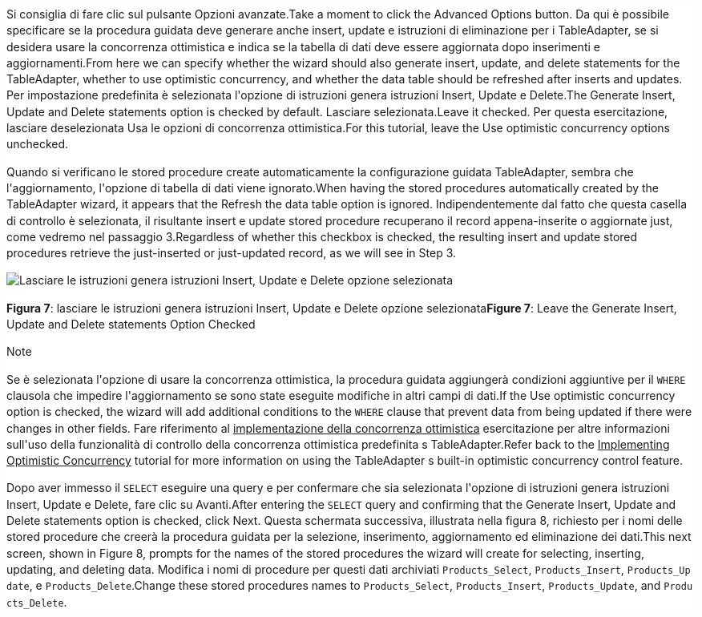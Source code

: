 
<span data-ttu-id="4f73e-187">Si consiglia di fare clic sul pulsante Opzioni avanzate.</span><span class="sxs-lookup"><span data-stu-id="4f73e-187">Take a moment to click the Advanced Options button.</span></span> <span data-ttu-id="4f73e-188">Da qui è possibile specificare se la procedura guidata deve generare anche insert, update e istruzioni di eliminazione per i TableAdapter, se si desidera usare la concorrenza ottimistica e indica se la tabella di dati deve essere aggiornata dopo inserimenti e aggiornamenti.</span><span class="sxs-lookup"><span data-stu-id="4f73e-188">From here we can specify whether the wizard should also generate insert, update, and delete statements for the TableAdapter, whether to use optimistic concurrency, and whether the data table should be refreshed after inserts and updates.</span></span> <span data-ttu-id="4f73e-189">Per impostazione predefinita è selezionata l'opzione di istruzioni genera istruzioni Insert, Update e Delete.</span><span class="sxs-lookup"><span data-stu-id="4f73e-189">The Generate Insert, Update and Delete statements option is checked by default.</span></span> <span data-ttu-id="4f73e-190">Lasciare selezionata.</span><span class="sxs-lookup"><span data-stu-id="4f73e-190">Leave it checked.</span></span> <span data-ttu-id="4f73e-191">Per questa esercitazione, lasciare deselezionata Usa le opzioni di concorrenza ottimistica.</span><span class="sxs-lookup"><span data-stu-id="4f73e-191">For this tutorial, leave the Use optimistic concurrency options unchecked.</span></span>

<span data-ttu-id="4f73e-192">Quando si verificano le stored procedure create automaticamente la configurazione guidata TableAdapter, sembra che l'aggiornamento, l'opzione di tabella di dati viene ignorato.</span><span class="sxs-lookup"><span data-stu-id="4f73e-192">When having the stored procedures automatically created by the TableAdapter wizard, it appears that the Refresh the data table option is ignored.</span></span> <span data-ttu-id="4f73e-193">Indipendentemente dal fatto che questa casella di controllo è selezionata, il risultante insert e update stored procedure recuperano il record appena-inserite o aggiornate just, come vedremo nel passaggio 3.</span><span class="sxs-lookup"><span data-stu-id="4f73e-193">Regardless of whether this checkbox is checked, the resulting insert and update stored procedures retrieve the just-inserted or just-updated record, as we will see in Step 3.</span></span>


![Lasciare le istruzioni genera istruzioni Insert, Update e Delete opzione selezionata](creating-new-stored-procedures-for-the-typed-dataset-s-tableadapters-vb/_static/image15.png)

<span data-ttu-id="4f73e-195">**Figura 7**: lasciare le istruzioni genera istruzioni Insert, Update e Delete opzione selezionata</span><span class="sxs-lookup"><span data-stu-id="4f73e-195">**Figure 7**: Leave the Generate Insert, Update and Delete statements Option Checked</span></span>


> [!NOTE]
> <span data-ttu-id="4f73e-196">Se è selezionata l'opzione di usare la concorrenza ottimistica, la procedura guidata aggiungerà condizioni aggiuntive per il `WHERE` clausola che impedire l'aggiornamento se sono state eseguite modifiche in altri campi di dati.</span><span class="sxs-lookup"><span data-stu-id="4f73e-196">If the Use optimistic concurrency option is checked, the wizard will add additional conditions to the `WHERE` clause that prevent data from being updated if there were changes in other fields.</span></span> <span data-ttu-id="4f73e-197">Fare riferimento al [implementazione della concorrenza ottimistica](../editing-inserting-and-deleting-data/implementing-optimistic-concurrency-vb.md) esercitazione per altre informazioni sull'uso della funzionalità di controllo della concorrenza ottimistica predefinita s TableAdapter.</span><span class="sxs-lookup"><span data-stu-id="4f73e-197">Refer back to the [Implementing Optimistic Concurrency](../editing-inserting-and-deleting-data/implementing-optimistic-concurrency-vb.md) tutorial for more information on using the TableAdapter s built-in optimistic concurrency control feature.</span></span>


<span data-ttu-id="4f73e-198">Dopo aver immesso il `SELECT` eseguire una query e per confermare che sia selezionata l'opzione di istruzioni genera istruzioni Insert, Update e Delete, fare clic su Avanti.</span><span class="sxs-lookup"><span data-stu-id="4f73e-198">After entering the `SELECT` query and confirming that the Generate Insert, Update and Delete statements option is checked, click Next.</span></span> <span data-ttu-id="4f73e-199">Questa schermata successiva, illustrata nella figura 8, richiesto per i nomi delle stored procedure che creerà la procedura guidata per la selezione, inserimento, aggiornamento ed eliminazione dei dati.</span><span class="sxs-lookup"><span data-stu-id="4f73e-199">This next screen, shown in Figure 8, prompts for the names of the stored procedures the wizard will create for selecting, inserting, updating, and deleting data.</span></span> <span data-ttu-id="4f73e-200">Modifica i nomi di procedure per questi dati archiviati `Products_Select`, `Products_Insert`, `Products_Update`, e `Products_Delete`.</span><span class="sxs-lookup"><span data-stu-id="4f73e-200">Change these stored procedures names to `Products_Select`, `Products_Insert`, `Products_Update`, and `Products_Delete`.</span></span>
